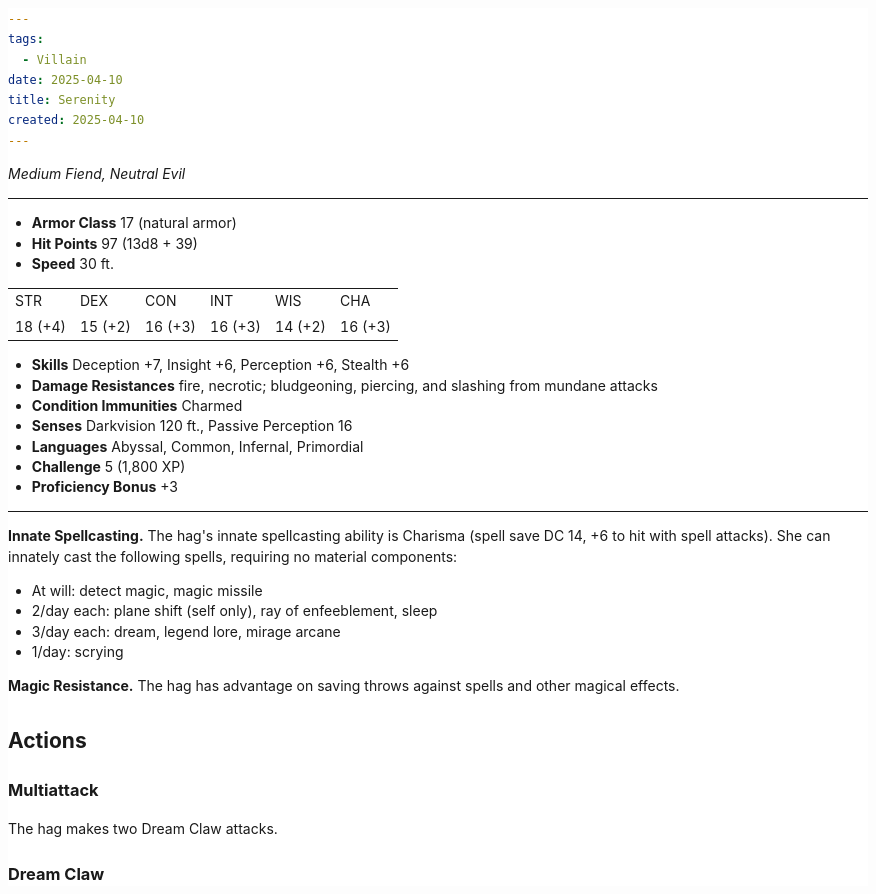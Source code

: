 ```yaml
---
tags:
  - Villain
date: 2025-04-10
title: Serenity
created: 2025-04-10
---
```


_Medium Fiend, Neutral Evil_

---

- **Armor Class** 17 (natural armor)
- **Hit Points** 97 (13d8 + 39)
- **Speed** 30 ft.

|   |   |   |   |   |   |
|---|---|---|---|---|---|
|STR|DEX|CON|INT|WIS|CHA|
|18 (+4)|15 (+2)|16 (+3)|16 (+3)|14 (+2)|16 (+3)|

- **Skills** Deception +7, Insight +6, Perception +6, Stealth +6
- **Damage Resistances** fire, necrotic; bludgeoning, piercing, and slashing from mundane attacks
- **Condition Immunities** Charmed
- **Senses** Darkvision 120 ft., Passive Perception 16
- **Languages** Abyssal, Common, Infernal, Primordial
- **Challenge** 5 (1,800 XP)
- **Proficiency Bonus** +3

---

**Innate Spellcasting.** The hag's innate spellcasting ability is Charisma (spell save DC 14, +6 to hit with spell attacks). She can innately cast the following spells, requiring no material components:

- At will: detect magic, magic missile
- 2/day each: plane shift (self only), ray of enfeeblement, sleep
- 3/day each: dream, legend lore, mirage arcane
- 1/day: scrying

**Magic Resistance.** The hag has advantage on saving throws against spells and other magical effects.

## Actions

### Multiattack

The hag makes two Dream Claw attacks.

### Dream Claw
